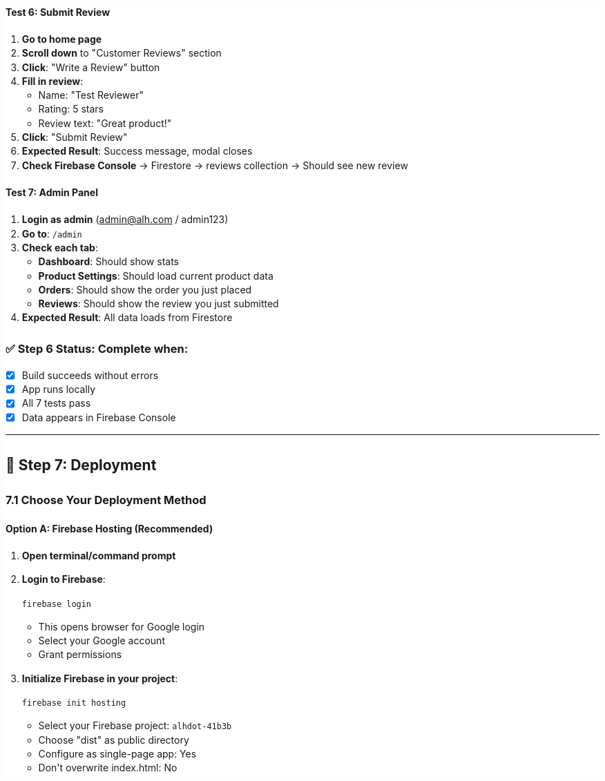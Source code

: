 #### Test 6: Submit Review
1. **Go to home page**
2. **Scroll down** to "Customer Reviews" section
3. **Click**: "Write a Review" button
4. **Fill in review**:
   - Name: "Test Reviewer"
   - Rating: 5 stars
   - Review text: "Great product!"
5. **Click**: "Submit Review"
6. **Expected Result**: Success message, modal closes
7. **Check Firebase Console** → Firestore → reviews collection → Should see new review

#### Test 7: Admin Panel
1. **Login as admin** (admin@alh.com / admin123)
2. **Go to**: `/admin`
3. **Check each tab**:
   - **Dashboard**: Should show stats
   - **Product Settings**: Should load current product data
   - **Orders**: Should show the order you just placed
   - **Reviews**: Should show the review you just submitted
4. **Expected Result**: All data loads from Firestore

### ✅ Step 6 Status: Complete when:
- [x] Build succeeds without errors
- [x] App runs locally
- [x] All 7 tests pass
- [x] Data appears in Firebase Console

---

## 🚀 Step 7: Deployment

### 7.1 Choose Your Deployment Method

#### Option A: Firebase Hosting (Recommended)
1. **Open terminal/command prompt**
2. **Login to Firebase**:
   ```bash
   firebase login
   ```
   - This opens browser for Google login
   - Select your Google account
   - Grant permissions

3. **Initialize Firebase in your project**:
   ```bash
   firebase init hosting
   ```
   - Select your Firebase project: `alhdot-41b3b`
   - Choose "dist" as public directory
   - Configure as single-page app: Yes
   - Don't overwrite index.html: No
